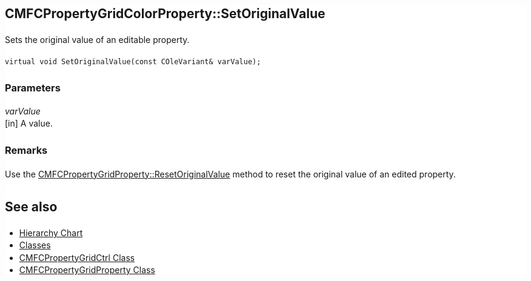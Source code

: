 ##  <a name="setoriginalvalue"></a>  CMFCPropertyGridColorProperty::SetOriginalValue

Sets the original value of an editable property.

```
virtual void SetOriginalValue(const COleVariant& varValue);
```

### Parameters

*varValue*<br/>
[in] A value.

### Remarks

Use the [CMFCPropertyGridProperty::ResetOriginalValue](../../mfc/reference/cmfcpropertygridproperty-class.md#resetoriginalvalue) method to reset the original value of an edited property.

## See also

- [Hierarchy Chart](../../mfc/hierarchy-chart.md)
- [Classes](../../mfc/reference/mfc-classes.md)
- [CMFCPropertyGridCtrl Class](../../mfc/reference/cmfcpropertygridctrl-class.md)
- [CMFCPropertyGridProperty Class](../../mfc/reference/cmfcpropertygridproperty-class.md)
